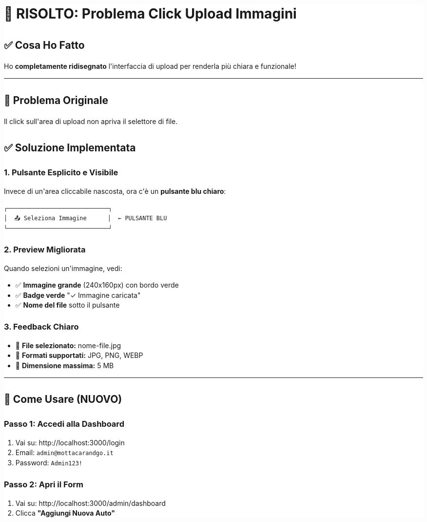 # 🔧 RISOLTO: Problema Click Upload Immagini

## ✅ Cosa Ho Fatto

Ho **completamente ridisegnato** l'interfaccia di upload per renderla più chiara e funzionale!

---

## 🎯 Problema Originale

Il click sull'area di upload non apriva il selettore di file.

## ✅ Soluzione Implementata

### 1. **Pulsante Esplicito e Visibile**

Invece di un'area cliccabile nascosta, ora c'è un **pulsante blu chiaro**:

```
┌─────────────────────────────┐
│  📤 Seleziona Immagine      │  ← PULSANTE BLU
└─────────────────────────────┘
```

### 2. **Preview Migliorata**

Quando selezioni un'immagine, vedi:
- ✅ **Immagine grande** (240x160px) con bordo verde
- ✅ **Badge verde** "✓ Immagine caricata"
- ✅ **Nome del file** sotto il pulsante

### 3. **Feedback Chiaro**

- 📎 **File selezionato:** nome-file.jpg
- 📝 **Formati supportati:** JPG, PNG, WEBP
- 📏 **Dimensione massima:** 5 MB

---

## 🚀 Come Usare (NUOVO)

### Passo 1: Accedi alla Dashboard

1. Vai su: http://localhost:3000/login
2. Email: `admin@mottacarandgo.it`
3. Password: `Admin123!`

### Passo 2: Apri il Form

1. Vai su: http://localhost:3000/admin/dashboard
2. Clicca **"Aggiungi Nuova Auto"**
